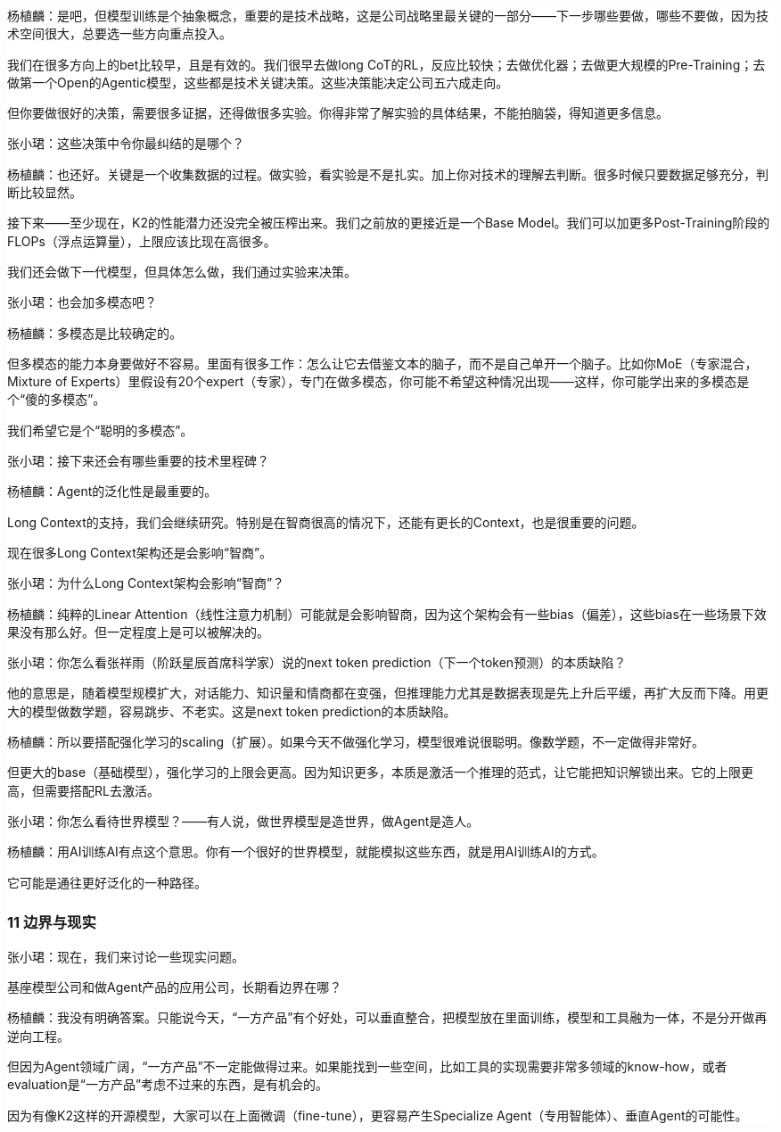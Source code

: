 杨植麟：是吧，但模型训练是个抽象概念，重要的是技术战略，这是公司战略里最关键的一部分——下一步哪些要做，哪些不要做，因为技术空间很大，总要选一些方向重点投入。

我们在很多方向上的bet比较早，且是有效的。我们很早去做long CoT的RL，反应比较快；去做优化器；去做更大规模的Pre-Training；去做第一个Open的Agentic模型，这些都是技术关键决策。这些决策能决定公司五六成走向。

但你要做很好的决策，需要很多证据，还得做很多实验。你得非常了解实验的具体结果，不能拍脑袋，得知道更多信息。

张小珺：这些决策中令你最纠结的是哪个？

杨植麟：也还好。关键是一个收集数据的过程。做实验，看实验是不是扎实。加上你对技术的理解去判断。很多时候只要数据足够充分，判断比较显然。

接下来——至少现在，K2的性能潜力还没完全被压榨出来。我们之前放的更接近是一个Base Model。我们可以加更多Post-Training阶段的FLOPs（浮点运算量），上限应该比现在高很多。

我们还会做下一代模型，但具体怎么做，我们通过实验来决策。

张小珺：也会加多模态吧？

杨植麟：多模态是比较确定的。

但多模态的能力本身要做好不容易。里面有很多工作：怎么让它去借鉴文本的脑子，而不是自己单开一个脑子。比如你MoE（专家混合，Mixture of Experts）里假设有20个expert（专家），专门在做多模态，你可能不希望这种情况出现——这样，你可能学出来的多模态是个“傻的多模态”。

我们希望它是个“聪明的多模态”。

张小珺：接下来还会有哪些重要的技术里程碑？

杨植麟：Agent的泛化性是最重要的。

Long Context的支持，我们会继续研究。特别是在智商很高的情况下，还能有更长的Context，也是很重要的问题。

现在很多Long Context架构还是会影响“智商”。

张小珺：为什么Long Context架构会影响“智商”？

杨植麟：纯粹的Linear Attention（线性注意力机制）可能就是会影响智商，因为这个架构会有一些bias（偏差），这些bias在一些场景下效果没有那么好。但一定程度上是可以被解决的。

张小珺：你怎么看张祥雨（阶跃星辰首席科学家）说的next token prediction（下一个token预测）的本质缺陷？

他的意思是，随着模型规模扩大，对话能力、知识量和情商都在变强，但推理能力尤其是数据表现是先上升后平缓，再扩大反而下降。用更大的模型做数学题，容易跳步、不老实。这是next token prediction的本质缺陷。

杨植麟：所以要搭配强化学习的scaling（扩展）。如果今天不做强化学习，模型很难说很聪明。像数学题，不一定做得非常好。

但更大的base（基础模型），强化学习的上限会更高。因为知识更多，本质是激活一个推理的范式，让它能把知识解锁出来。它的上限更高，但需要搭配RL去激活。

张小珺：你怎么看待世界模型？——有人说，做世界模型是造世界，做Agent是造人。

杨植麟：用AI训练AI有点这个意思。你有一个很好的世界模型，就能模拟这些东西，就是用AI训练AI的方式。

它可能是通往更好泛化的一种路径。



### 11 边界与现实

张小珺：现在，我们来讨论一些现实问题。

基座模型公司和做Agent产品的应用公司，长期看边界在哪？

杨植麟：我没有明确答案。只能说今天，“一方产品”有个好处，可以垂直整合，把模型放在里面训练，模型和工具融为一体，不是分开做再逆向工程。

但因为Agent领域广阔，“一方产品”不一定能做得过来。如果能找到一些空间，比如工具的实现需要非常多领域的know-how，或者evaluation是“一方产品”考虑不过来的东西，是有机会的。

因为有像K2这样的开源模型，大家可以在上面微调（fine-tune），更容易产生Specialize Agent（专用智能体）、垂直Agent的可能性。
